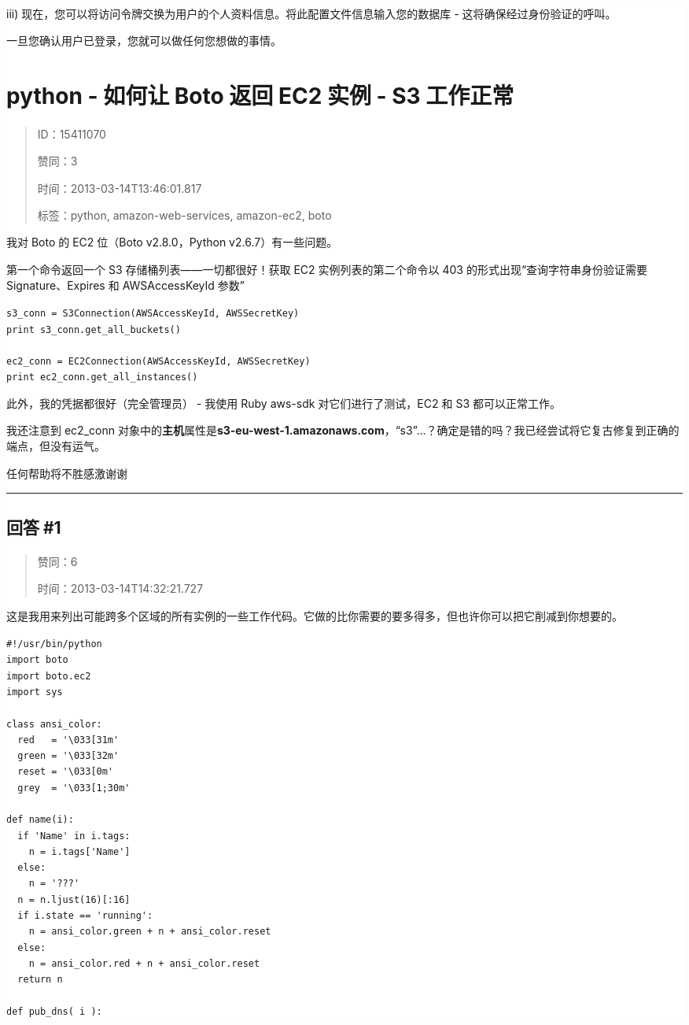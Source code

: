 iii) 现在，您可以将访问令牌交换为用户的个人资料信息。将此配置文件信息输入您的数据库 - 这将确保经过身份验证的呼叫。

一旦您确认用户已登录，您就可以做任何您想做的事情。

# python - 如何让 Boto 返回 EC2 实例 - S3 工作正常

> ID：15411070
> 
> 赞同：3
> 
> 时间：2013-03-14T13:46:01.817
> 
> 标签：python, amazon-web-services, amazon-ec2, boto

我对 Boto 的 EC2 位（Boto v2.8.0，Python v2.6.7）有一些问题。

第一个命令返回一个 S3 存储桶列表——一切都很好！获取 EC2 实例列表的第二个命令以 403 的形式出现“查询字符串身份验证需要 Signature、Expires 和 AWSAccessKeyId 参数”

```
s3_conn = S3Connection(AWSAccessKeyId, AWSSecretKey)
print s3_conn.get_all_buckets()

ec2_conn = EC2Connection(AWSAccessKeyId, AWSSecretKey)
print ec2_conn.get_all_instances() 
```

此外，我的凭据都很好（完全管理员） - 我使用 Ruby aws-sdk 对它们进行了测试，EC2 和 S3 都可以正常工作。

我还注意到 ec2_conn 对象中的**主机**属性是**s3-eu-west-1.amazonaws.com**，“s3”...？确定是错的吗？我已经尝试将它复古修复到正确的端点，但没有运气。

任何帮助将不胜感激谢谢

* * *

## 回答 #1

> 赞同：6
> 
> 时间：2013-03-14T14:32:21.727

这是我用来列出可能跨多个区域的所有实例的一些工作代码。它做的比你需要的要多得多，但也许你可以把它削减到你想要的。

```
#!/usr/bin/python
import boto
import boto.ec2
import sys

class ansi_color:
  red   = '\033[31m'
  green = '\033[32m'
  reset = '\033[0m'
  grey  = '\033[1;30m'

def name(i):
  if 'Name' in i.tags:
    n = i.tags['Name']
  else:
    n = '???'
  n = n.ljust(16)[:16]
  if i.state == 'running':
    n = ansi_color.green + n + ansi_color.reset
  else:
    n = ansi_color.red + n + ansi_color.reset
  return n

def pub_dns( i ):
```
